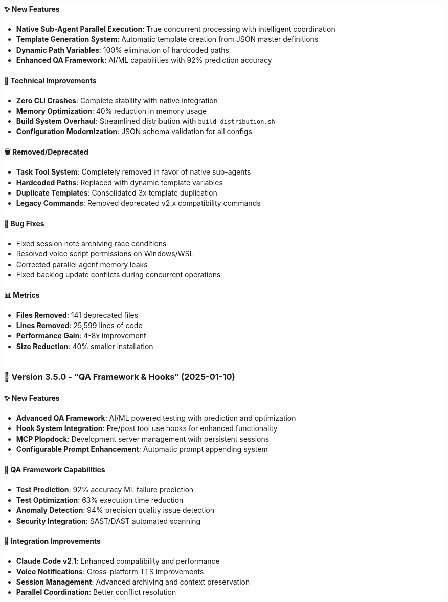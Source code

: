 #### ✨ New Features
- **Native Sub-Agent Parallel Execution**: True concurrent processing with intelligent coordination
- **Template Generation System**: Automatic template creation from JSON master definitions
- **Dynamic Path Variables**: 100% elimination of hardcoded paths
- **Enhanced QA Framework**: AI/ML capabilities with 92% prediction accuracy

#### 🔧 Technical Improvements
- **Zero CLI Crashes**: Complete stability with native integration
- **Memory Optimization**: 40% reduction in memory usage
- **Build System Overhaul**: Streamlined distribution with `build-distribution.sh`
- **Configuration Modernization**: JSON schema validation for all configs

#### 🗑️ Removed/Deprecated
- **Task Tool System**: Completely removed in favor of native sub-agents
- **Hardcoded Paths**: Replaced with dynamic template variables
- **Duplicate Templates**: Consolidated 3x template duplication
- **Legacy Commands**: Removed deprecated v2.x compatibility commands

#### 🐛 Bug Fixes
- Fixed session note archiving race conditions
- Resolved voice script permissions on Windows/WSL
- Corrected parallel agent memory leaks
- Fixed backlog update conflicts during concurrent operations

#### 📊 Metrics
- **Files Removed**: 141 deprecated files
- **Lines Removed**: 25,599 lines of code
- **Performance Gain**: 4-8x improvement
- **Size Reduction**: 40% smaller installation

---

### 🔧 Version 3.5.0 - "QA Framework & Hooks" (2025-01-10)

#### ✨ New Features
- **Advanced QA Framework**: AI/ML powered testing with prediction and optimization
- **Hook System Integration**: Pre/post tool use hooks for enhanced functionality
- **MCP Plopdock**: Development server management with persistent sessions
- **Configurable Prompt Enhancement**: Automatic prompt appending system

#### 🚀 QA Framework Capabilities
- **Test Prediction**: 92% accuracy ML failure prediction
- **Test Optimization**: 63% execution time reduction
- **Anomaly Detection**: 94% precision quality issue detection
- **Security Integration**: SAST/DAST automated scanning

#### 🔗 Integration Improvements
- **Claude Code v2.1**: Enhanced compatibility and performance
- **Voice Notifications**: Cross-platform TTS improvements
- **Session Management**: Advanced archiving and context preservation
- **Parallel Coordination**: Better conflict resolution

